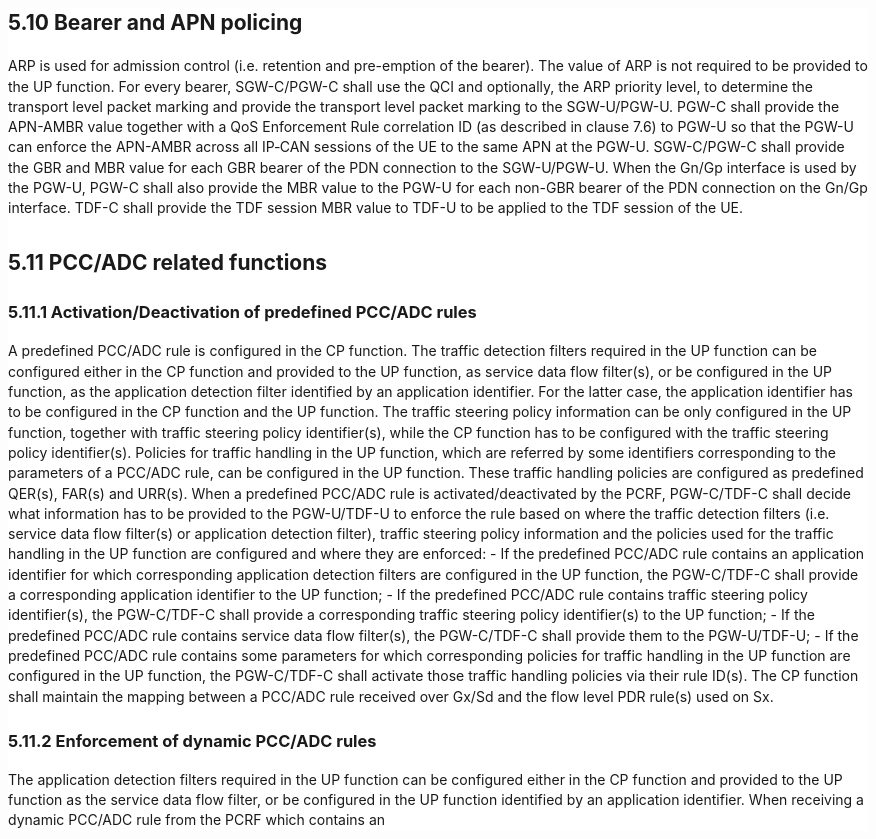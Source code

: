 ## 5.10 Bearer and APN policing
ARP is used for admission control (i.e. retention and pre-emption of the
bearer). The value of ARP is not required to be provided to the UP function.
For every bearer, SGW-C/PGW-C shall use the QCI and optionally, the ARP
priority level, to determine the transport level packet marking and provide
the transport level packet marking to the SGW-U/PGW-U.
PGW-C shall provide the APN-AMBR value together with a QoS Enforcement Rule
correlation ID (as described in clause 7.6) to PGW-U so that the PGW-U can
enforce the APN-AMBR across all IP‑CAN sessions of the UE to the same APN at
the PGW-U.
SGW-C/PGW-C shall provide the GBR and MBR value for each GBR bearer of the PDN
connection to the SGW-U/PGW-U. When the Gn/Gp interface is used by the PGW-U,
PGW-C shall also provide the MBR value to the PGW-U for each non-GBR bearer of
the PDN connection on the Gn/Gp interface.
TDF-C shall provide the TDF session MBR value to TDF-U to be applied to the
TDF session of the UE.
## 5.11 PCC/ADC related functions
### 5.11.1 Activation/Deactivation of predefined PCC/ADC rules
A predefined PCC/ADC rule is configured in the CP function.
The traffic detection filters required in the UP function can be configured
either in the CP function and provided to the UP function, as service data
flow filter(s), or be configured in the UP function, as the application
detection filter identified by an application identifier. For the latter case,
the application identifier has to be configured in the CP function and the UP
function.
The traffic steering policy information can be only configured in the UP
function, together with traffic steering policy identifier(s), while the CP
function has to be configured with the traffic steering policy identifier(s).
Policies for traffic handling in the UP function, which are referred by some
identifiers corresponding to the parameters of a PCC/ADC rule, can be
configured in the UP function. These traffic handling policies are configured
as predefined QER(s), FAR(s) and URR(s).
When a predefined PCC/ADC rule is activated/deactivated by the PCRF,
PGW-C/TDF-C shall decide what information has to be provided to the
PGW-U/TDF-U to enforce the rule based on where the traffic detection filters
(i.e. service data flow filter(s) or application detection filter), traffic
steering policy information and the policies used for the traffic handling in
the UP function are configured and where they are enforced:
\- If the predefined PCC/ADC rule contains an application identifier for which
corresponding application detection filters are configured in the UP function,
the PGW-C/TDF-C shall provide a corresponding application identifier to the UP
function;
\- If the predefined PCC/ADC rule contains traffic steering policy
identifier(s), the PGW-C/TDF-C shall provide a corresponding traffic steering
policy identifier(s) to the UP function;
\- If the predefined PCC/ADC rule contains service data flow filter(s), the
PGW-C/TDF-C shall provide them to the PGW-U/TDF-U;
\- If the predefined PCC/ADC rule contains some parameters for which
corresponding policies for traffic handling in the UP function are configured
in the UP function, the PGW-C/TDF-C shall activate those traffic handling
policies via their rule ID(s).
The CP function shall maintain the mapping between a PCC/ADC rule received
over Gx/Sd and the flow level PDR rule(s) used on Sx.
### 5.11.2 Enforcement of dynamic PCC/ADC rules
The application detection filters required in the UP function can be
configured either in the CP function and provided to the UP function as the
service data flow filter, or be configured in the UP function identified by an
application identifier.
When receiving a dynamic PCC/ADC rule from the PCRF which contains an